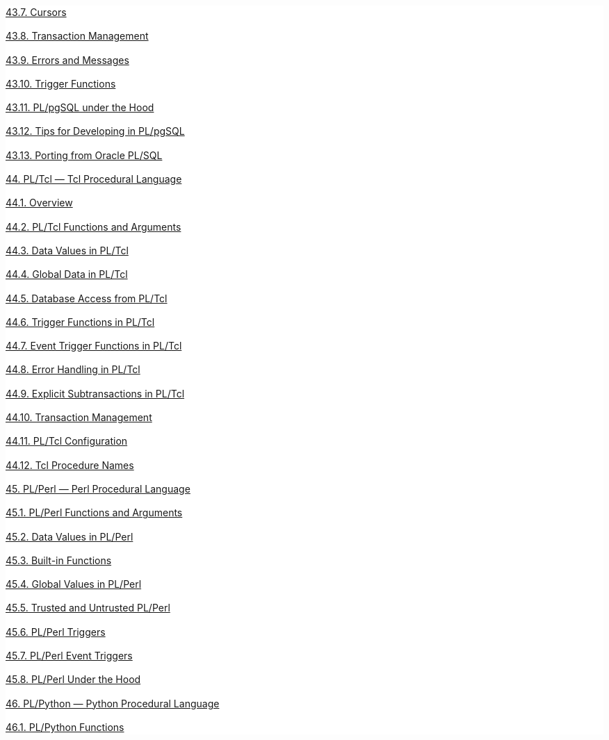 [43.7. Cursors](plpgsql-cursors.html)

[43.8. Transaction Management](plpgsql-transactions.html)

[43.9. Errors and Messages](plpgsql-errors-and-messages.html)

[43.10. Trigger Functions](plpgsql-trigger.html)

[43.11. PL/pgSQL under the Hood](plpgsql-implementation.html)

[43.12. Tips for Developing in PL/pgSQL](plpgsql-development-tips.html)

[43.13. Porting from Oracle PL/SQL](plpgsql-porting.html)

[44\. PL/Tcl — Tcl Procedural Language](pltcl.html)

    

[44.1. Overview](pltcl-overview.html)

[44.2. PL/Tcl Functions and Arguments](pltcl-functions.html)

[44.3. Data Values in PL/Tcl](pltcl-data.html)

[44.4. Global Data in PL/Tcl](pltcl-global.html)

[44.5. Database Access from PL/Tcl](pltcl-dbaccess.html)

[44.6. Trigger Functions in PL/Tcl](pltcl-trigger.html)

[44.7. Event Trigger Functions in PL/Tcl](pltcl-event-trigger.html)

[44.8. Error Handling in PL/Tcl](pltcl-error-handling.html)

[44.9. Explicit Subtransactions in PL/Tcl](pltcl-subtransactions.html)

[44.10. Transaction Management](pltcl-transactions.html)

[44.11. PL/Tcl Configuration](pltcl-config.html)

[44.12. Tcl Procedure Names](pltcl-procnames.html)

[45\. PL/Perl — Perl Procedural Language](plperl.html)

    

[45.1. PL/Perl Functions and Arguments](plperl-funcs.html)

[45.2. Data Values in PL/Perl](plperl-data.html)

[45.3. Built-in Functions](plperl-builtins.html)

[45.4. Global Values in PL/Perl](plperl-global.html)

[45.5. Trusted and Untrusted PL/Perl](plperl-trusted.html)

[45.6. PL/Perl Triggers](plperl-triggers.html)

[45.7. PL/Perl Event Triggers](plperl-event-triggers.html)

[45.8. PL/Perl Under the Hood](plperl-under-the-hood.html)

[46\. PL/Python — Python Procedural Language](plpython.html)

    

[46.1. PL/Python Functions](plpython-funcs.html)
